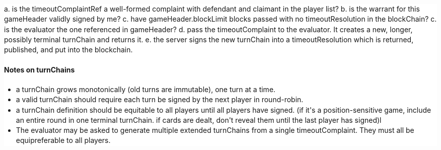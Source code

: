    a. is the timeoutComplaintRef a well-formed complaint with defendant and claimant in the player list?
   b. is the warrant for this gameHeader validly signed by me?
   c. have gameHeader.blockLimit blocks passed with no timeoutResolution in the blockChain?
   c. is the evaluator the one referenced in gameHeader?
   d. pass the timeoutComplaint to the evaluator.  It creates a new, longer, possibly terminal turnChain and returns it.
   e. the server signs the new turnChain into a timeoutResolution which is returned, published, and put into the blockchain.


#### Notes on turnChains
- a turnChain grows monotonically (old turns are immutable), one turn at a time.
- a valid turnChain should require each turn be signed by the next player in round-robin.
- a turnChain definition should be equitable to all players until all players have signed.
  (if it's a position-sensitive game, include an entire round in one terminal turnChain.
  if cards are dealt, don't reveal them until the last player has signed)l
- The evaluator may be asked to generate multiple extended turnChains from a single timeoutComplaint.
  They must all be equipreferable to all players.
